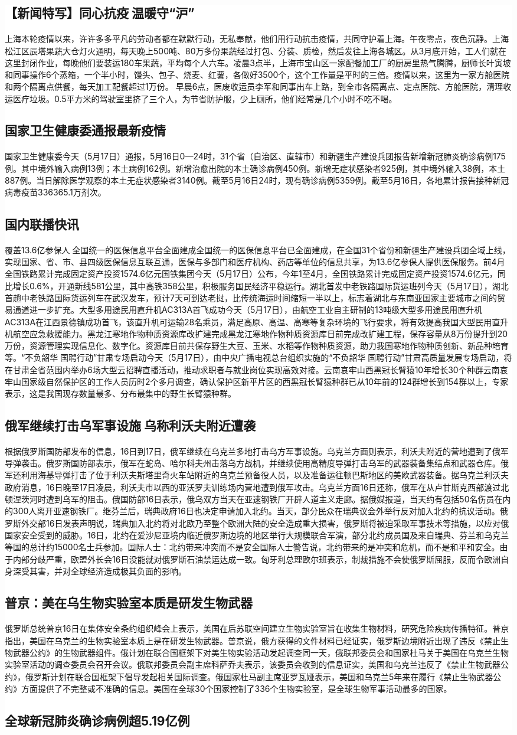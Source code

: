 
## 【新闻特写】同心抗疫 温暖守“沪”


上海本轮疫情以来，许许多多平凡的劳动者都在默默行动，无私奉献，他们用行动抗击疫情，共同守护着上海。午夜零点，夜色沉静。上海松江区辰塔果蔬大仓灯火通明，每天晚上500吨、80万多份果蔬经过打包、分装、质检，然后发往上海各城区。从3月底开始，工人们就在这里封闭作业，每晚他们要装运180车果蔬，平均每个人六车。凌晨3点半，上海市宝山区一家配餐加工厂的厨房里热气腾腾，厨师长叶寅坡和同事操作6个蒸箱，一个半小时，馒头、包子、烧麦、红薯，各做好3500个，这个工作量是平时的三倍。疫情以来，这里为一家方舱医院和两个隔离点供餐，每天加工配餐超过1万份。 早晨6点，医废收运员李军和同事出车上路，到全市各隔离点、定点医院、方舱医院，清理收运医疗垃圾。0.5平方米的驾驶室里挤了三个人，为节省防护服，少上厕所，他们经常是几个小时不吃不喝。


## 国家卫生健康委通报最新疫情


国家卫生健康委今天（5月17日）通报，5月16日0—24时，31个省（自治区、直辖市）和新疆生产建设兵团报告新增新冠肺炎确诊病例175例。其中境外输入病例13例；本土病例162例。新增治愈出院的本土确诊病例450例。新增无症状感染者925例，其中境外输入38例，本土887例。当日解除医学观察的本土无症状感染者3140例。截至5月16日24时，现有确诊病例5359例。截至5月16日，各地累计报告接种新冠病毒疫苗336365.1万剂次。


## 国内联播快讯


覆盖13.6亿参保人 全国统一的医保信息平台全面建成全国统一的医保信息平台已全面建成，在全国31个省份和新疆生产建设兵团全域上线，实现国家、省、市、县四级医保信息互联互通，医保与多部门和医疗机构、药店等单位的信息共享，为13.6亿参保人提供医保服务。前4月全国铁路累计完成固定资产投资1574.6亿元国铁集团今天（5月17日）公布，今年1至4月，全国铁路累计完成固定资产投资1574.6亿元，同比增长0.6%，开通新线581公里，其中高铁358公里，积极服务国民经济平稳运行。湖北首发中老铁路国际货运班列今天（5月17日），湖北首趟中老铁路国际货运列车在武汉发车，预计7天可到达老挝，比传统海运时间缩短一半以上，标志着湖北与东南亚国家主要城市之间的贸易通道进一步扩充。大型多用途民用直升机AC313A首飞成功今天（5月17日），由航空工业自主研制的13吨级大型多用途民用直升机AC313A在江西景德镇成功首飞，该直升机可运输28名乘员，满足高原、高温、高寒等复杂环境的飞行要求，将有效提高我国大型民用直升机航空应急救援能力。黑龙江寒地作物种质资源库改扩建完成黑龙江寒地作物种质资源库日前完成改扩建工程，保存容量从8万份提升到20万份，资源管理实现信息化、数字化。资源库目前共保存野生大豆、玉米、水稻等作物种质资源，助力我国寒地作物种质创新、新品种培育等。“不负韶华 国聘行动”甘肃专场启动今天（5月17日），由中央广播电视总台组织实施的“不负韶华 国聘行动”甘肃高质量发展专场启动，将在甘肃全省范围内举办6场大型云招聘直播活动，推动求职者与就业岗位实现高效对接。云南哀牢山西黑冠长臂猿10年增长30个种群云南哀牢山国家级自然保护区的工作人员历时2个多月调查，确认保护区新平片区的西黑冠长臂猿种群已从10年前的124群增长到154群以上，专家表示，这是我国现存数量最多、分布最集中的野生长臂猿种群。


## 俄军继续打击乌军事设施 乌称利沃夫附近遭袭


根据俄罗斯国防部发布的信息，16日到17日，俄军继续在乌克兰多地打击乌方军事设施。乌克兰方面则表示，利沃夫附近的营地遭到了俄军导弹袭击。俄罗斯国防部表示，俄军在蛇岛、哈尔科夫州击落乌方战机，并继续使用高精度导弹打击乌军的武器装备集结点和武器仓库。俄军还利用海基导弹打击了位于利沃夫斯塔里奇火车站附近的乌克兰预备役人员，以及准备运往顿巴斯地区的美欧武器装备。据乌克兰利沃夫政府消息，16日晚至17日凌晨，利沃夫市以西的亚沃罗夫训练场内营地遭到俄军攻击。乌克兰方面16日还称，俄军在从卢甘斯克西部渡过北顿涅茨河时遭到乌军的阻击。俄国防部16日表示，俄乌双方当天在亚速钢铁厂开辟人道主义走廊。据俄媒报道，当天约有包括50名伤员在内的300人离开亚速钢铁厂。继芬兰后，瑞典政府16日也决定申请加入北约。当天，部分民众在瑞典议会外举行反对加入北约的抗议活动。俄罗斯外交部16日发表声明说，瑞典加入北约将对北欧乃至整个欧洲大陆的安全造成重大损害，俄罗斯将被迫采取军事技术等措施，以应对俄国家安全受到的威胁。16日，北约在爱沙尼亚境内临近俄罗斯边境的地区举行大规模联合军演，部分北约成员国及来自瑞典、芬兰和乌克兰等国的总计约15000名士兵参加。国际人士：北约带来冲突而不是安全国际人士警告说，北约带来的是冲突和危机，而不是和平和安全。由于内部分歧严重，欧盟外长会16日没能就对俄罗斯石油禁运达成一致。匈牙利总理欧尔班表示，制裁措施不会使俄罗斯屈服，反而令欧洲自身深受其害，并对全球经济造成极其负面的影响。


## 普京：美在乌生物实验室本质是研发生物武器


俄罗斯总统普京16日在集体安全条约组织峰会上表示，美国在后苏联空间建立生物实验室旨在收集生物材料，研究危险疾病传播特征。普京指出，美国在乌克兰的生物实验室本质上是在研发生物武器。普京说，俄方获得的文件材料已经证实，俄罗斯边境附近出现了违反《禁止生物武器公约》的生物武器组件。俄计划在联合国框架下对美生物实验活动发起调查同一天，俄联邦委员会和国家杜马关于美国在乌克兰生物实验室活动的调查委员会召开会议。俄联邦委员会副主席科萨乔夫表示，该委员会收到的信息证实，美国和乌克兰违反了《禁止生物武器公约》，俄罗斯计划在联合国框架下倡导发起相关国际调查。俄国家杜马副主席亚罗瓦娅表示，美国和乌克兰5年来在履行《禁止生物武器公约》方面提供了不完整或不准确的信息。美国在全球30个国家控制了336个生物实验室，是全球生物军事活动最多的国家。


## 全球新冠肺炎确诊病例超5.19亿例

